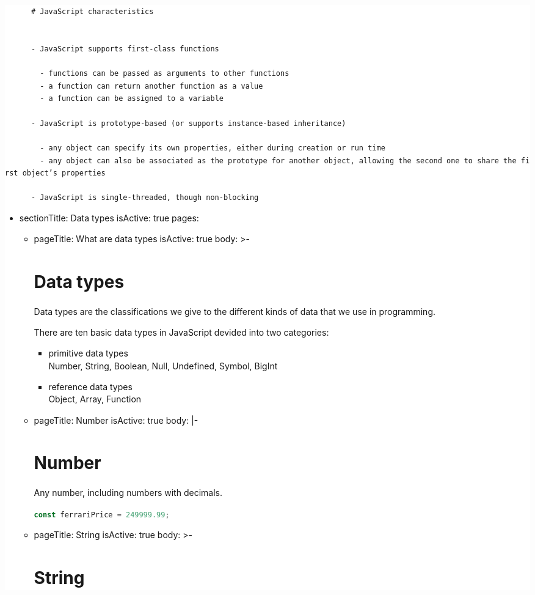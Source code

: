           # JavaScript characteristics


          - JavaScript supports first-class functions

            - functions can be passed as arguments to other functions
            - a function can return another function as a value
            - a function can be assigned to a variable

          - JavaScript is prototype-based (or supports instance-based inheritance)

            - any object can specify its own properties, either during creation or run time
            - any object can also be associated as the prototype for another object, allowing the second one to share the first object’s properties

          - JavaScript is single-threaded, though non-blocking
  - sectionTitle: Data types
    isActive: true
    pages:
      - pageTitle: What are data types
        isActive: true
        body: >-
          
          # Data types

          Data types are the classifications we give to the different kinds of data that we use in programming.</br>

          There are ten basic data types in JavaScript devided into two categories:


          - primitive data types</br>
            Number, String, Boolean, Null, Undefined, Symbol, BigInt

          - reference data types </br>
            Object, Array, Function
      - pageTitle: Number
        isActive: true
        body: |-
          
          # Number

          Any number, including numbers with decimals.<br/>

          ```javascript
          const ferrariPrice = 249999.99;
          ```
      - pageTitle: String
        isActive: true
        body: >-
          
          # String
